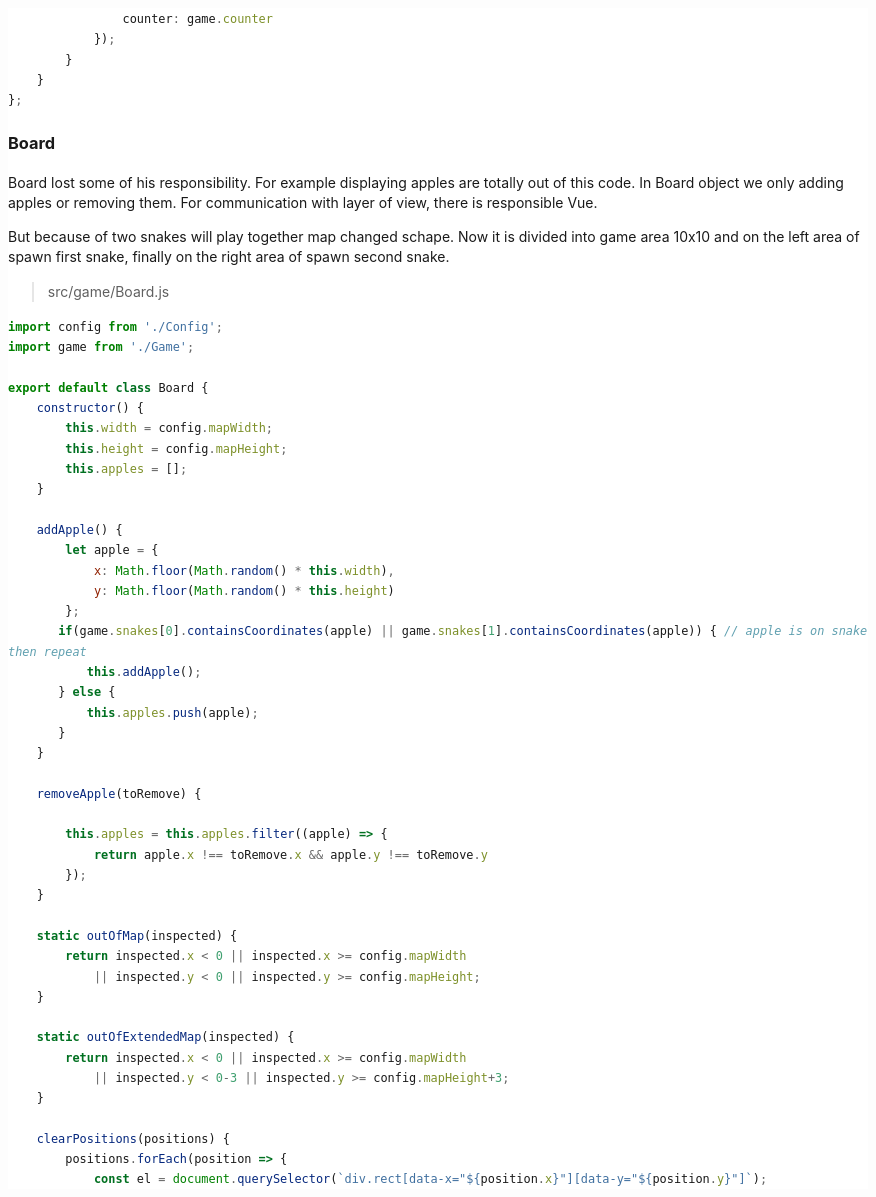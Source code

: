 ```javascript
                counter: game.counter
            });
        }
    }
};
```

### Board

Board lost some of his responsibility. For example displaying apples are totally out of this code. In
Board object we only adding apples or removing them. For communication with layer of view, there is
responsible Vue.

But because of two snakes will play together map changed schape. Now it is divided into game area 10x10
and on the left area of spawn first snake, finally on the right area of spawn second snake.

> src/game/Board.js

```js
import config from './Config';
import game from './Game';

export default class Board {
    constructor() {
        this.width = config.mapWidth;
        this.height = config.mapHeight;
        this.apples = [];
    }

    addApple() {
        let apple = {
            x: Math.floor(Math.random() * this.width),
            y: Math.floor(Math.random() * this.height)
        };
       if(game.snakes[0].containsCoordinates(apple) || game.snakes[1].containsCoordinates(apple)) { // apple is on snake  then repeat
           this.addApple();
       } else {
           this.apples.push(apple);
       }
    }

    removeApple(toRemove) {

        this.apples = this.apples.filter((apple) => {
            return apple.x !== toRemove.x && apple.y !== toRemove.y
        });
    }

    static outOfMap(inspected) {
        return inspected.x < 0 || inspected.x >= config.mapWidth
            || inspected.y < 0 || inspected.y >= config.mapHeight;
    }

    static outOfExtendedMap(inspected) {
        return inspected.x < 0 || inspected.x >= config.mapWidth
            || inspected.y < 0-3 || inspected.y >= config.mapHeight+3;
    }

    clearPositions(positions) {
        positions.forEach(position => {
            const el = document.querySelector(`div.rect[data-x="${position.x}"][data-y="${position.y}"]`);
```